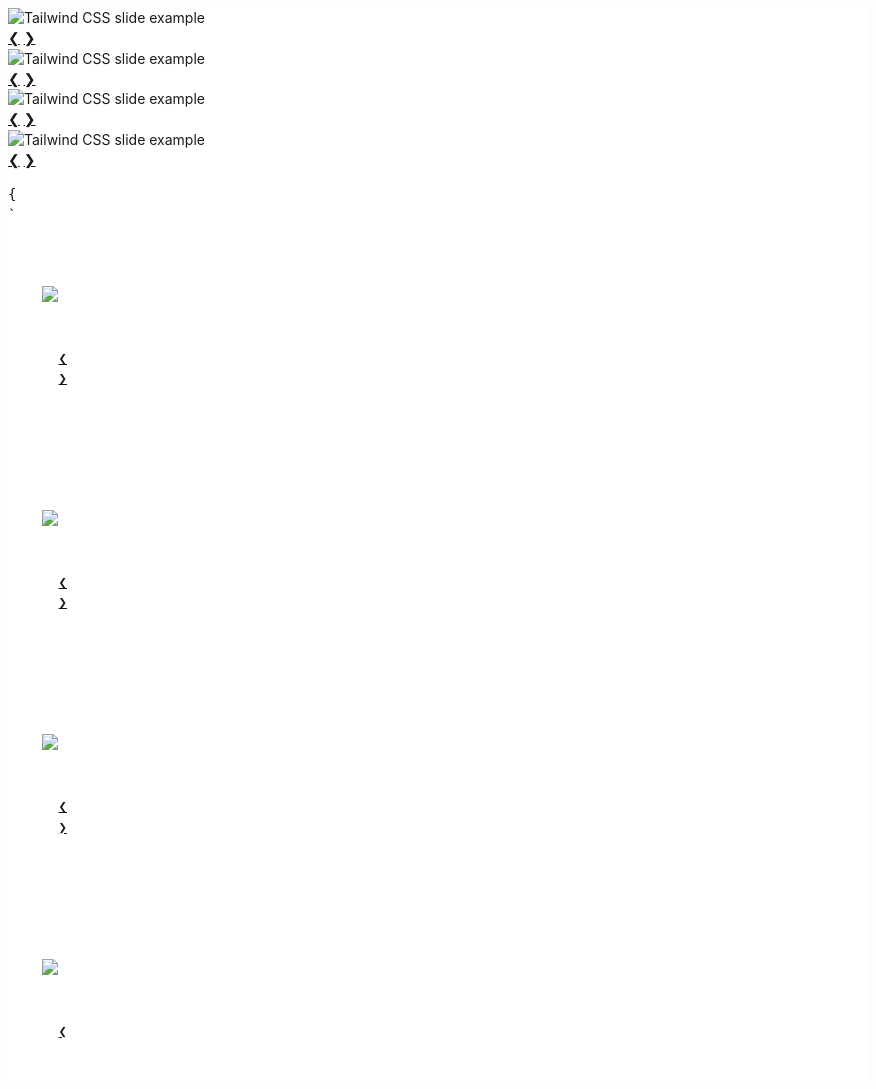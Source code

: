 <Component title="Carousel with next/prev buttons" desc="This slider works with anchor links so the browser will snap vertically to the image when you click buttons.">
<div class="w-full carousel">
  <div id="slide1" class="relative w-full carousel-item">
    <img src="/images/stock/photo-1625726411847-8cbb60cc71e6.jpg" class="w-full" alt="Tailwind CSS slide example" />
    <div class="absolute flex justify-between transform -translate-y-1/2 left-5 right-5 top-1/2">
      <a href="#slide4" class="btn btn-circle">❮</a> 
      <a href="#slide2" class="btn btn-circle">❯</a>
    </div>
  </div> 
  <div id="slide2" class="relative w-full carousel-item">
    <img src="/images/stock/photo-1609621838510-5ad474b7d25d.jpg" class="w-full" alt="Tailwind CSS slide example" />
    <div class="absolute flex justify-between transform -translate-y-1/2 left-5 right-5 top-1/2">
      <a href="#slide1" class="btn btn-circle">❮</a> 
      <a href="#slide3" class="btn btn-circle">❯</a>
    </div>
  </div> 
  <div id="slide3" class="relative w-full carousel-item">
    <img src="/images/stock/photo-1414694762283-acccc27bca85.jpg" class="w-full" alt="Tailwind CSS slide example" />
    <div class="absolute flex justify-between transform -translate-y-1/2 left-5 right-5 top-1/2">
      <a href="#slide2" class="btn btn-circle">❮</a> 
      <a href="#slide4" class="btn btn-circle">❯</a>
    </div>
  </div> 
  <div id="slide4" class="relative w-full carousel-item">
    <img src="/images/stock/photo-1665553365602-b2fb8e5d1707.jpg" class="w-full" alt="Tailwind CSS slide example" />
    <div class="absolute flex justify-between transform -translate-y-1/2 left-5 right-5 top-1/2">
      <a href="#slide3" class="btn btn-circle">❮</a> 
      <a href="#slide1" class="btn btn-circle">❯</a>
    </div>
  </div>
</div>
<pre slot="html" use:replace={{ to: $prefix }}>{
`<div class="$$carousel w-full">
  <div id="slide1" class="$$carousel-item relative w-full">
    <img src="/images/stock/photo-1625726411847-8cbb60cc71e6.jpg" class="w-full" />
    <div class="absolute flex justify-between transform -translate-y-1/2 left-5 right-5 top-1/2">
      <a href="#slide4" class="btn btn-circle">❮</a> 
      <a href="#slide2" class="btn btn-circle">❯</a>
    </div>
  </div> 
  <div id="slide2" class="$$carousel-item relative w-full">
    <img src="/images/stock/photo-1609621838510-5ad474b7d25d.jpg" class="w-full" />
    <div class="absolute flex justify-between transform -translate-y-1/2 left-5 right-5 top-1/2">
      <a href="#slide1" class="btn btn-circle">❮</a> 
      <a href="#slide3" class="btn btn-circle">❯</a>
    </div>
  </div> 
  <div id="slide3" class="$$carousel-item relative w-full">
    <img src="/images/stock/photo-1414694762283-acccc27bca85.jpg" class="w-full" />
    <div class="absolute flex justify-between transform -translate-y-1/2 left-5 right-5 top-1/2">
      <a href="#slide2" class="btn btn-circle">❮</a> 
      <a href="#slide4" class="btn btn-circle">❯</a>
    </div>
  </div> 
  <div id="slide4" class="$$carousel-item relative w-full">
    <img src="/images/stock/photo-1665553365602-b2fb8e5d1707.jpg" class="w-full" />
    <div class="absolute flex justify-between transform -translate-y-1/2 left-5 right-5 top-1/2">
      <a href="#slide3" class="btn btn-circle">❮</a> 
